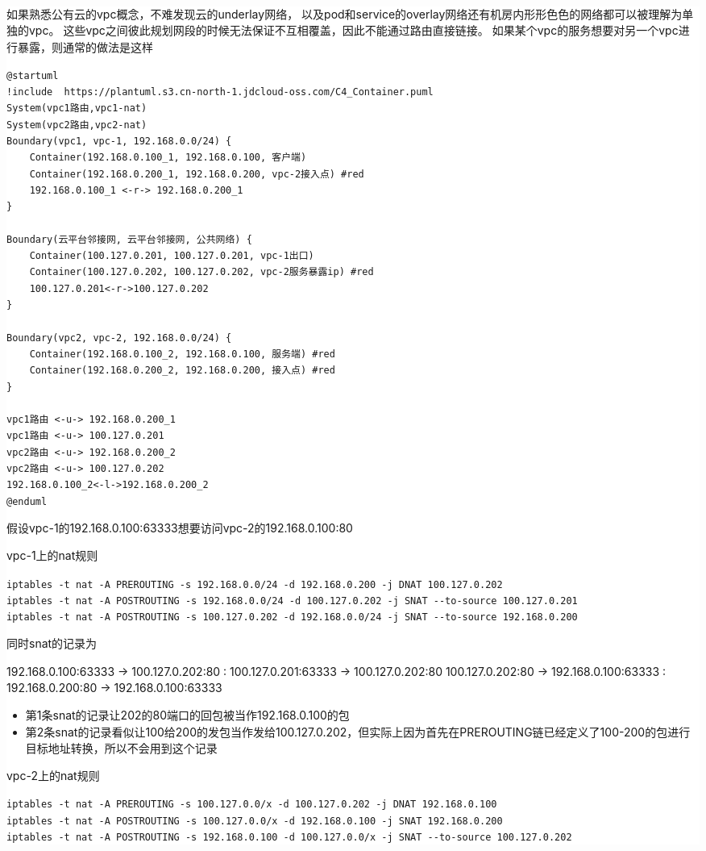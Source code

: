 如果熟悉公有云的vpc概念，不难发现云的underlay网络，
以及pod和service的overlay网络还有机房内形形色色的网络都可以被理解为单独的vpc。
这些vpc之间彼此规划网段的时候无法保证不互相覆盖，因此不能通过路由直接链接。
如果某个vpc的服务想要对另一个vpc进行暴露，则通常的做法是这样

```plantuml
@startuml
!include  https://plantuml.s3.cn-north-1.jdcloud-oss.com/C4_Container.puml
System(vpc1路由,vpc1-nat)
System(vpc2路由,vpc2-nat)
Boundary(vpc1, vpc-1, 192.168.0.0/24) {
    Container(192.168.0.100_1, 192.168.0.100, 客户端)
    Container(192.168.0.200_1, 192.168.0.200, vpc-2接入点) #red
    192.168.0.100_1 <-r-> 192.168.0.200_1
}

Boundary(云平台邻接网, 云平台邻接网, 公共网络) {
    Container(100.127.0.201, 100.127.0.201, vpc-1出口)
    Container(100.127.0.202, 100.127.0.202, vpc-2服务暴露ip) #red
    100.127.0.201<-r->100.127.0.202
}

Boundary(vpc2, vpc-2, 192.168.0.0/24) {
    Container(192.168.0.100_2, 192.168.0.100, 服务端) #red
    Container(192.168.0.200_2, 192.168.0.200, 接入点) #red
}

vpc1路由 <-u-> 192.168.0.200_1
vpc1路由 <-u-> 100.127.0.201
vpc2路由 <-u-> 192.168.0.200_2
vpc2路由 <-u-> 100.127.0.202
192.168.0.100_2<-l->192.168.0.200_2
@enduml
```

假设vpc-1的192.168.0.100:63333想要访问vpc-2的192.168.0.100:80

vpc-1上的nat规则

```shell
iptables -t nat -A PREROUTING -s 192.168.0.0/24 -d 192.168.0.200 -j DNAT 100.127.0.202
iptables -t nat -A POSTROUTING -s 192.168.0.0/24 -d 100.127.0.202 -j SNAT --to-source 100.127.0.201
iptables -t nat -A POSTROUTING -s 100.127.0.202 -d 192.168.0.0/24 -j SNAT --to-source 192.168.0.200
```

同时snat的记录为

192.168.0.100:63333 -> 100.127.0.202:80 : 100.127.0.201:63333 -> 100.127.0.202:80
100.127.0.202:80 -> 192.168.0.100:63333 : 192.168.0.200:80 -> 192.168.0.100:63333

* 第1条snat的记录让202的80端口的回包被当作192.168.0.100的包
* 第2条snat的记录看似让100给200的发包当作发给100.127.0.202，但实际上因为首先在PREROUTING链已经定义了100-200的包进行目标地址转换，所以不会用到这个记录

vpc-2上的nat规则

```shell
iptables -t nat -A PREROUTING -s 100.127.0.0/x -d 100.127.0.202 -j DNAT 192.168.0.100
iptables -t nat -A POSTROUTING -s 100.127.0.0/x -d 192.168.0.100 -j SNAT 192.168.0.200
iptables -t nat -A POSTROUTING -s 192.168.0.100 -d 100.127.0.0/x -j SNAT --to-source 100.127.0.202
```
